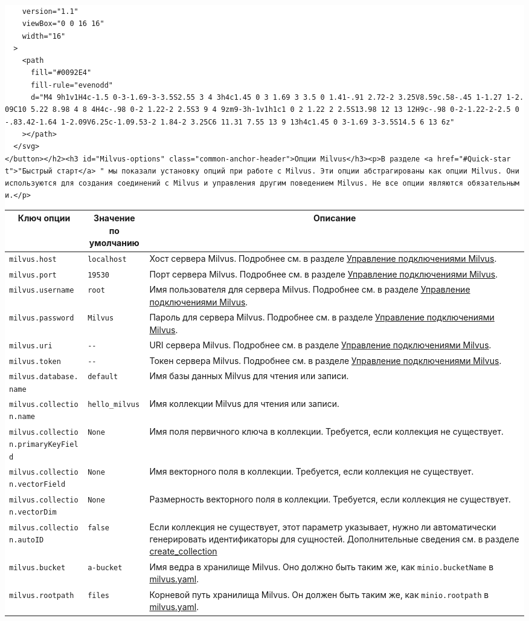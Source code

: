         version="1.1"
        viewBox="0 0 16 16"
        width="16"
      >
        <path
          fill="#0092E4"
          fill-rule="evenodd"
          d="M4 9h1v1H4c-1.5 0-3-1.69-3-3.5S2.55 3 4 3h4c1.45 0 3 1.69 3 3.5 0 1.41-.91 2.72-2 3.25V8.59c.58-.45 1-1.27 1-2.09C10 5.22 8.98 4 8 4H4c-.98 0-2 1.22-2 2.5S3 9 4 9zm9-3h-1v1h1c1 0 2 1.22 2 2.5S13.98 12 13 12H9c-.98 0-2-1.22-2-2.5 0-.83.42-1.64 1-2.09V6.25c-1.09.53-2 1.84-2 3.25C6 11.31 7.55 13 9 13h4c1.45 0 3-1.69 3-3.5S14.5 6 13 6z"
        ></path>
      </svg>
    </button></h2><h3 id="Milvus-options" class="common-anchor-header">Опции Milvus</h3><p>В разделе <a href="#Quick-start">"Быстрый старт</a> " мы показали установку опций при работе с Milvus. Эти опции абстрагированы как опции Milvus. Они используются для создания соединений с Milvus и управления другим поведением Milvus. Не все опции являются обязательными.</p>
<table>
<thead>
<tr><th>Ключ опции</th><th>Значение по умолчанию</th><th>Описание</th></tr>
</thead>
<tbody>
<tr><td><code translate="no">milvus.host</code></td><td><code translate="no">localhost</code></td><td>Хост сервера Milvus. Подробнее см. в разделе <a href="https://milvus.io/docs/manage_connection.md">Управление подключениями Milvus</a>.</td></tr>
<tr><td><code translate="no">milvus.port</code></td><td><code translate="no">19530</code></td><td>Порт сервера Milvus. Подробнее см. в разделе <a href="https://milvus.io/docs/manage_connection.md">Управление подключениями Milvus</a>.</td></tr>
<tr><td><code translate="no">milvus.username</code></td><td><code translate="no">root</code></td><td>Имя пользователя для сервера Milvus. Подробнее см. в разделе <a href="https://milvus.io/docs/manage_connection.md">Управление подключениями Milvus</a>.</td></tr>
<tr><td><code translate="no">milvus.password</code></td><td><code translate="no">Milvus</code></td><td>Пароль для сервера Milvus. Подробнее см. в разделе <a href="https://milvus.io/docs/manage_connection.md">Управление подключениями Milvus</a>.</td></tr>
<tr><td><code translate="no">milvus.uri</code></td><td><code translate="no">--</code></td><td>URI сервера Milvus. Подробнее см. в разделе <a href="https://milvus.io/docs/manage_connection.md">Управление подключениями Milvus</a>.</td></tr>
<tr><td><code translate="no">milvus.token</code></td><td><code translate="no">--</code></td><td>Токен сервера Milvus. Подробнее см. в разделе <a href="https://milvus.io/docs/manage_connection.md">Управление подключениями Milvus</a>.</td></tr>
<tr><td><code translate="no">milvus.database.name</code></td><td><code translate="no">default</code></td><td>Имя базы данных Milvus для чтения или записи.</td></tr>
<tr><td><code translate="no">milvus.collection.name</code></td><td><code translate="no">hello_milvus</code></td><td>Имя коллекции Milvus для чтения или записи.</td></tr>
<tr><td><code translate="no">milvus.collection.primaryKeyField</code></td><td><code translate="no">None</code></td><td>Имя поля первичного ключа в коллекции. Требуется, если коллекция не существует.</td></tr>
<tr><td><code translate="no">milvus.collection.vectorField</code></td><td><code translate="no">None</code></td><td>Имя векторного поля в коллекции. Требуется, если коллекция не существует.</td></tr>
<tr><td><code translate="no">milvus.collection.vectorDim</code></td><td><code translate="no">None</code></td><td>Размерность векторного поля в коллекции. Требуется, если коллекция не существует.</td></tr>
<tr><td><code translate="no">milvus.collection.autoID</code></td><td><code translate="no">false</code></td><td>Если коллекция не существует, этот параметр указывает, нужно ли автоматически генерировать идентификаторы для сущностей. Дополнительные сведения см. в разделе <a href="https://milvus.io/docs/create_collection.md">create_collection</a></td></tr>
<tr><td><code translate="no">milvus.bucket</code></td><td><code translate="no">a-bucket</code></td><td>Имя ведра в хранилище Milvus. Оно должно быть таким же, как <code translate="no">minio.bucketName</code> в <a href="https://github.com/milvus-io/milvus/blob/master/configs/milvus.yaml">milvus.yaml</a>.</td></tr>
<tr><td><code translate="no">milvus.rootpath</code></td><td><code translate="no">files</code></td><td>Корневой путь хранилища Milvus. Он должен быть таким же, как <code translate="no">minio.rootpath</code> в <a href="https://github.com/milvus-io/milvus/blob/master/configs/milvus.yaml">milvus.yaml</a>.</td></tr>